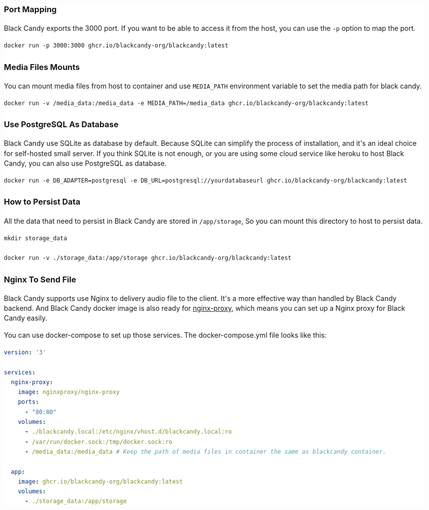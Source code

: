 ### Port Mapping

Black Candy exports the 3000 port. If you want to be able to access it from the host, you can use the `-p` option to map the port. 

```shell
docker run -p 3000:3000 ghcr.io/blackcandy-org/blackcandy:latest
```

### Media Files Mounts 

You can mount media files from host to container and use `MEDIA_PATH` environment variable to set the media path for black candy.

```shell
docker run -v /media_data:/media_data -e MEDIA_PATH=/media_data ghcr.io/blackcandy-org/blackcandy:latest   
```

### Use PostgreSQL As Database

Black Candy use SQLite as database by default. Because SQLite can simplify the process of installation, and it's an ideal choice for self-hosted small server. If you think SQLite is not enough, or you are using some cloud service like heroku to host Black Candy, you can also use PostgreSQL as database.

```shell
docker run -e DB_ADAPTER=postgresql -e DB_URL=postgresql://yourdatabaseurl ghcr.io/blackcandy-org/blackcandy:latest 
```

### How to Persist Data

All the data that need to persist in Black Candy are stored in `/app/storage`, So you can mount this directory to host to persist data.

```shell
mkdir storage_data

docker run -v ./storage_data:/app/storage ghcr.io/blackcandy-org/blackcandy:latest 
```

### Nginx To Send File

Black Candy supports use Nginx to delivery audio file to the client. It's a more effective way than handled by Black Candy backend. And Black Candy docker image is also ready for [nginx-proxy](https://github.com/nginx-proxy/nginx-proxy), which means you can set up a Nginx proxy for Black Candy easily.

You can use docker-compose to set up those services. The docker-compose.yml file looks like this:

```yaml
version: '3'

services:
  nginx-proxy:
    image: nginxproxy/nginx-proxy
    ports:
      - "80:80"
    volumes:
      - ./blackcandy.local:/etc/nginx/vhost.d/blackcandy.local:ro
      - /var/run/docker.sock:/tmp/docker.sock:ro
      - /media_data:/media_data # Keep the path of media files in container the same as blackcandy container.

  app:
    image: ghcr.io/blackcandy-org/blackcandy:latest 
    volumes:
      - ./storage_data:/app/storage
```